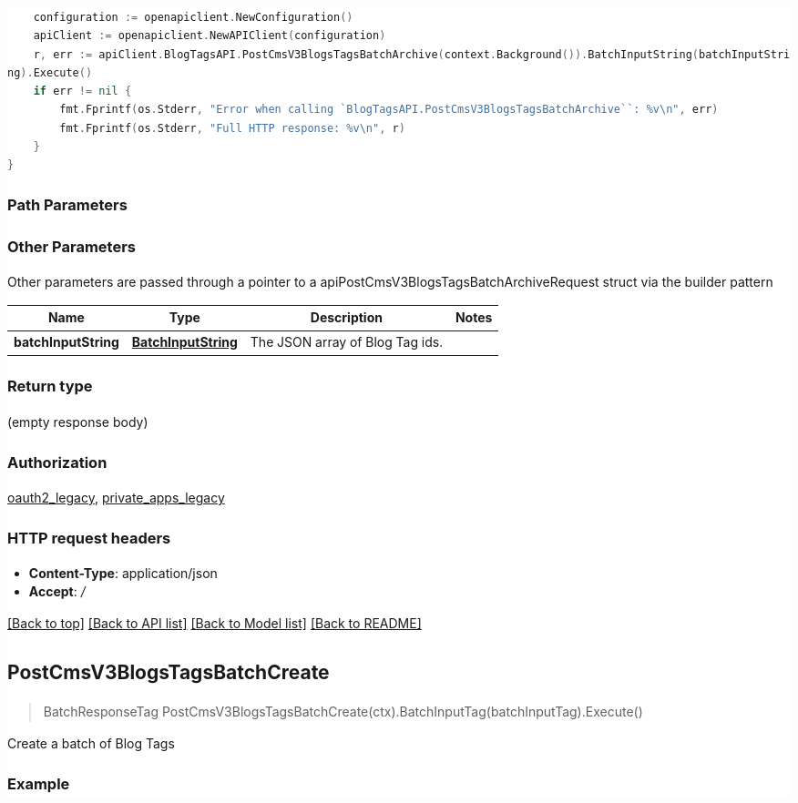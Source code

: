 ```go
	configuration := openapiclient.NewConfiguration()
	apiClient := openapiclient.NewAPIClient(configuration)
	r, err := apiClient.BlogTagsAPI.PostCmsV3BlogsTagsBatchArchive(context.Background()).BatchInputString(batchInputString).Execute()
	if err != nil {
		fmt.Fprintf(os.Stderr, "Error when calling `BlogTagsAPI.PostCmsV3BlogsTagsBatchArchive``: %v\n", err)
		fmt.Fprintf(os.Stderr, "Full HTTP response: %v\n", r)
	}
}
```

### Path Parameters



### Other Parameters

Other parameters are passed through a pointer to a apiPostCmsV3BlogsTagsBatchArchiveRequest struct via the builder pattern


Name | Type | Description  | Notes
------------- | ------------- | ------------- | -------------
 **batchInputString** | [**BatchInputString**](BatchInputString.md) | The JSON array of Blog Tag ids. | 

### Return type

 (empty response body)

### Authorization

[oauth2_legacy](../README.md#oauth2_legacy), [private_apps_legacy](../README.md#private_apps_legacy)

### HTTP request headers

- **Content-Type**: application/json
- **Accept**: */*

[[Back to top]](#) [[Back to API list]](../README.md#documentation-for-api-endpoints)
[[Back to Model list]](../README.md#documentation-for-models)
[[Back to README]](../README.md)


## PostCmsV3BlogsTagsBatchCreate

> BatchResponseTag PostCmsV3BlogsTagsBatchCreate(ctx).BatchInputTag(batchInputTag).Execute()

Create a batch of Blog Tags



### Example

